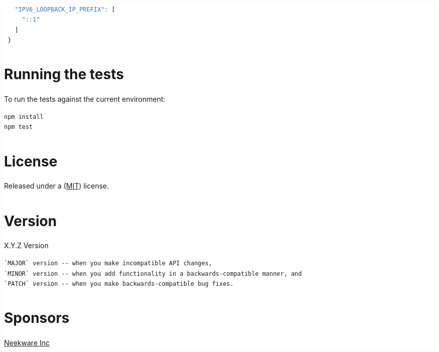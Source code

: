    ```javascript
      "IPV6_LOOPBACK_IP_PREFIX": [
        "::1"
      ]
    }
   ```

Running the tests
====================

To run the tests against the current environment:

    npm install
    npm test

License
====================

Released under a ([MIT](LICENSE)) license.

Version
====================
X.Y.Z Version

    `MAJOR` version -- when you make incompatible API changes,
    `MINOR` version -- when you add functionality in a backwards-compatible manner, and
    `PATCH` version -- when you make backwards-compatible bug fixes.

Sponsors
====================

[Neekware Inc](http://neekware.com)

[status-image]: https://secure.travis-ci.org/un33k/node-ipware.png?branch=master
[status-link]: http://travis-ci.org/un33k/node-ipware?branch=master
[version-image]: https://img.shields.io/npm/v/ipware.svg
[version-link]: https://www.npmjs.com/package/ipware
[coverage-image]: https://coveralls.io/repos/un33k/node-ipware/badge.svg
[coverage-link]: https://coveralls.io/r/un33k/node-ipware
[download-image]: https://img.shields.io/npm/dm/ipware.svg
[download-link]: https://www.npmjs.com/package/ipware
